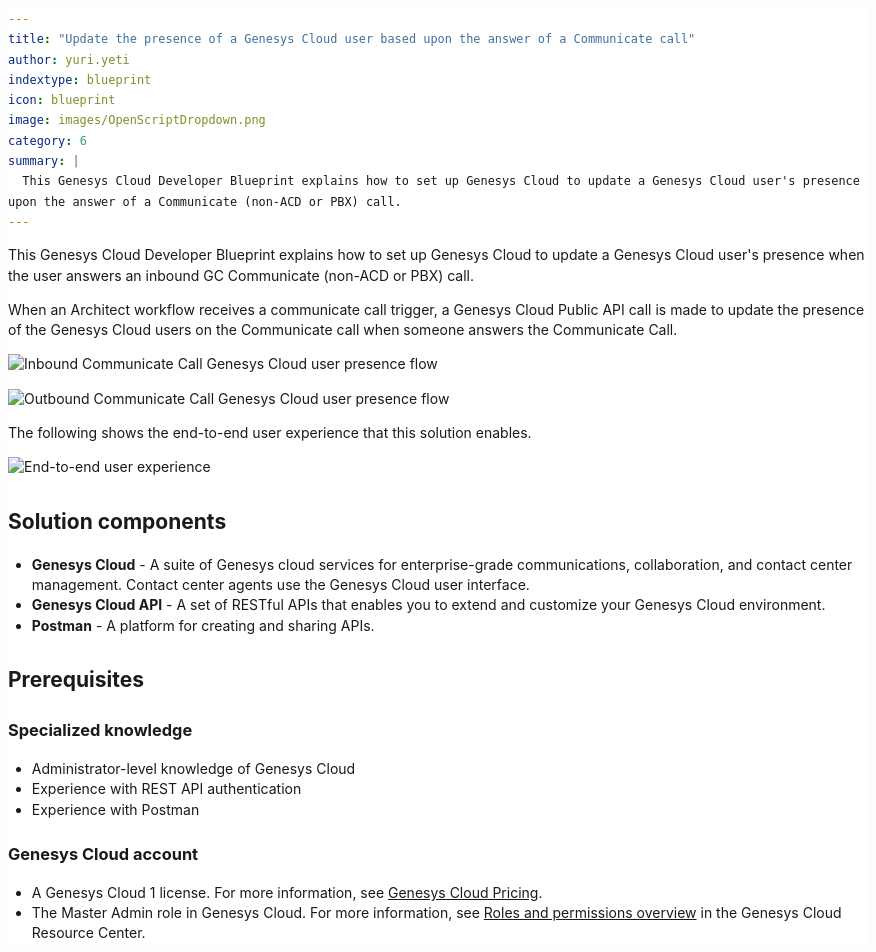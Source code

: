 ```yaml
---
title: "Update the presence of a Genesys Cloud user based upon the answer of a Communicate call"
author: yuri.yeti
indextype: blueprint
icon: blueprint
image: images/OpenScriptDropdown.png
category: 6
summary: |
  This Genesys Cloud Developer Blueprint explains how to set up Genesys Cloud to update a Genesys Cloud user's presence upon the answer of a Communicate (non-ACD or PBX) call.
---
```


This Genesys Cloud Developer Blueprint explains how to set up Genesys Cloud to update a Genesys Cloud user's presence when the user answers an inbound GC Communicate (non-ACD or PBX) call.

When an Architect workflow receives a communicate call trigger, a Genesys Cloud Public API call is made to update the presence of the Genesys Cloud users on the Communicate call when someone answers the Communicate Call.

![Inbound Communicate Call Genesys Cloud user presence flow](images/inbound-communicate-call-gc-presence-workflow.png "Genesys Cloud presence update from an inbound Communicate call")

![Outbound Communicate Call Genesys Cloud user presence flow](images/outbound-communicate-call-gc-presence-workflow.png "Genesys Cloud presence update from an outbound Communicate call")

The following shows the end-to-end user experience that this solution enables.

![End-to-end user experience](images/GCPresenceUpdateonCommunicateCall.gif "End-to-end user experience")

## Solution components

* **Genesys Cloud** - A suite of Genesys cloud services for enterprise-grade communications, collaboration, and contact center management. Contact center agents use the Genesys Cloud user interface.
* **Genesys Cloud API** - A set of RESTful APIs that enables you to extend and customize your Genesys Cloud environment.
* **Postman** - A platform for creating and sharing APIs.

## Prerequisites

### Specialized knowledge

* Administrator-level knowledge of Genesys Cloud
* Experience with REST API authentication
* Experience with Postman

### Genesys Cloud account

* A Genesys Cloud 1 license. For more information, see [Genesys Cloud Pricing](https://www.genesys.com/pricing "Opens the pricing article").
* The Master Admin role in Genesys Cloud. For more information, see [Roles and permissions overview](https://help.mypurecloud.com/?p=24360 "Opens the Roles and permissions overview article") in the Genesys Cloud Resource Center.
